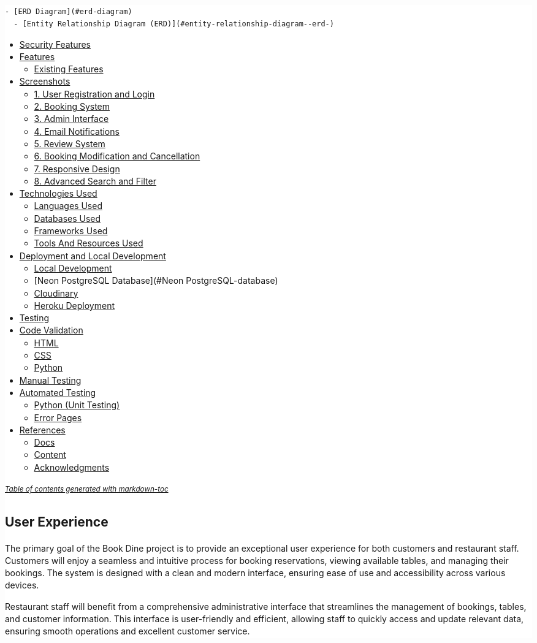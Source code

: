     - [ERD Diagram](#erd-diagram)
      - [Entity Relationship Diagram (ERD)](#entity-relationship-diagram--erd-)
  - [Security Features](#security-features)
  - [Features](#features)
    - [Existing Features](#existing-features)
  - [Screenshots](#screenshots)
    - [1. User Registration and Login](#1-user-registration-and-login)
    - [2. Booking System](#2-booking-system)
    - [3. Admin Interface](#3-admin-interface)
    - [4. Email Notifications](#4-email-notifications)
    - [5. Review System](#5-review-system)
    - [6. Booking Modification and Cancellation](#6-booking-modification-and-cancellation)
    - [7. Responsive Design](#7-responsive-design)
    - [8. Advanced Search and Filter](#8-advanced-search-and-filter)
  - [Technologies Used](#technologies-used)
    - [Languages Used](#languages-used)
    - [Databases Used](#databases-used)
    - [Frameworks Used](#frameworks-used)
    - [Tools And Resources Used](#tools-and-resources-used)
  - [Deployment and Local Development](#deployment-and-local-development)
    - [Local Development](#local-development)
    - [Neon PostgreSQL Database](#Neon PostgreSQL-database)
    - [Cloudinary](#cloudinary)
    - [Heroku Deployment](#heroku-deployment)
  - [Testing](#testing)
  - [Code Validation](#code-validation)
    - [HTML](#html)
    - [CSS](#css)
    - [Python](#python)
  - [Manual Testing](#manual-testing)
  - [Automated Testing](#automated-testing)
    - [Python (Unit Testing)](#python--unit-testing-)
    - [Error Pages](#error-pages)
  - [References](#references)
    - [Docs](#docs)
    - [Content](#content)
    - [Acknowledgments](#acknowledgments)

<small><i><a href='http://ecotrust-canada.github.io/markdown-toc/'>Table of contents generated with markdown-toc</a></i></small>

## User Experience

The primary goal of the Book Dine project is to provide an exceptional user experience for both customers and restaurant staff. Customers will enjoy a seamless and intuitive process for booking reservations, viewing available tables, and managing their bookings. The system is designed with a clean and modern interface, ensuring ease of use and accessibility across various devices.

Restaurant staff will benefit from a comprehensive administrative interface that streamlines the management of bookings, tables, and customer information. This interface is user-friendly and efficient, allowing staff to quickly access and update relevant data, ensuring smooth operations and excellent customer service.
